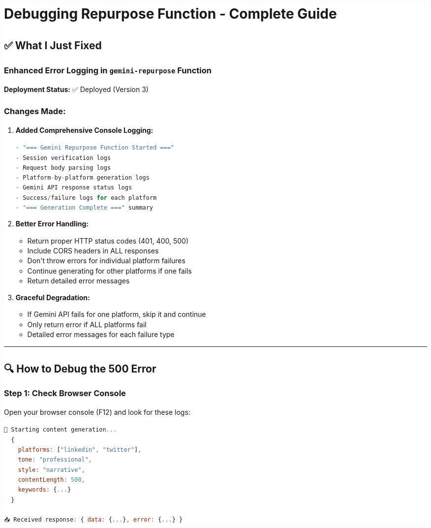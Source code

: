 # Debugging Repurpose Function - Complete Guide

## ✅ What I Just Fixed

### Enhanced Error Logging in `gemini-repurpose` Function

**Deployment Status:** ✅ Deployed (Version 3)

### Changes Made:

1. **Added Comprehensive Console Logging:**
   ```typescript
   - "=== Gemini Repurpose Function Started ==="
   - Session verification logs
   - Request body parsing logs
   - Platform-by-platform generation logs
   - Gemini API response status logs
   - Success/failure logs for each platform
   - "=== Generation Complete ===" summary
   ```

2. **Better Error Handling:**
   - Return proper HTTP status codes (401, 400, 500)
   - Include CORS headers in ALL responses
   - Don't throw errors for individual platform failures
   - Continue generating for other platforms if one fails
   - Return detailed error messages

3. **Graceful Degradation:**
   - If Gemini API fails for one platform, skip it and continue
   - Only return error if ALL platforms fail
   - Detailed error messages for each failure type

---

## 🔍 How to Debug the 500 Error

### Step 1: Check Browser Console

Open your browser console (F12) and look for these logs:

```javascript
🚀 Starting content generation...
  {
    platforms: ["linkedin", "twitter"],
    tone: "professional",
    style: "narrative",
    contentLength: 500,
    keywords: {...}
  }

📥 Received response: { data: {...}, error: {...} }
```
